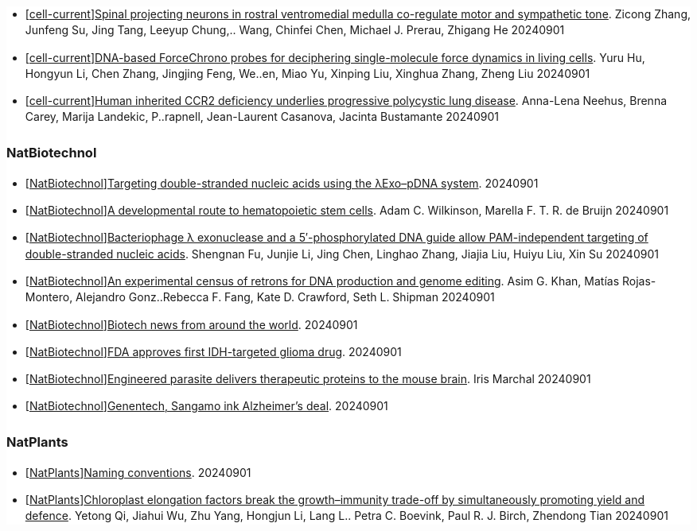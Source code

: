   - \[[cell-current](https://www.cell.com/current?publicationCode=cell&rss=yes)\][Spinal projecting neurons in rostral ventromedial medulla co-regulate motor and sympathetic tone](https://www.cell.com/cell/fulltext/S0092-8674(24)00447-1?rss=yes). Zicong Zhang, Junfeng Su, Jing Tang, Leeyup Chung,.. Wang, Chinfei Chen, Michael J. Prerau, Zhigang He 	20240901

  - \[[cell-current](https://www.cell.com/current?publicationCode=cell&rss=yes)\][DNA-based ForceChrono probes for deciphering single-molecule force dynamics in living cells](https://www.cell.com/cell/fulltext/S0092-8674(24)00517-8?rss=yes). Yuru Hu, Hongyun Li, Chen Zhang, Jingjing Feng, We..en, Miao Yu, Xinping Liu, Xinghua Zhang, Zheng Liu 	20240901

  - \[[cell-current](https://www.cell.com/current?publicationCode=cell&rss=yes)\][Human inherited CCR2 deficiency underlies progressive polycystic lung disease](https://www.cell.com/cell/fulltext/S0092-8674(24)00530-0?rss=yes). Anna-Lena Neehus, Brenna Carey, Marija Landekic, P..rapnell, Jean-Laurent Casanova, Jacinta Bustamante 	20240901


### NatBiotechnol

  - \[[NatBiotechnol](http://feeds.nature.com/nbt/rss/current)\][Targeting double-stranded nucleic acids using the λExo–pDNA system](https://www.nature.com/articles/s41587-024-02409-7).  	20240901

  - \[[NatBiotechnol](http://feeds.nature.com/nbt/rss/current)\][A developmental route to hematopoietic stem cells](https://www.nature.com/articles/s41587-024-02398-7). Adam C. Wilkinson, Marella F. T. R. de Bruijn 	20240901

  - \[[NatBiotechnol](http://feeds.nature.com/nbt/rss/current)\][Bacteriophage λ exonuclease and a 5′-phosphorylated DNA guide allow PAM-independent targeting of double-stranded nucleic acids](https://www.nature.com/articles/s41587-024-02388-9). Shengnan Fu, Junjie Li, Jing Chen, Linghao Zhang, Jiajia Liu, Huiyu Liu, Xin Su 	20240901

  - \[[NatBiotechnol](http://feeds.nature.com/nbt/rss/current)\][An experimental census of retrons for DNA production and genome editing](https://www.nature.com/articles/s41587-024-02384-z). Asim G. Khan, Matías Rojas-Montero, Alejandro Gonz..Rebecca F. Fang, Kate D. Crawford, Seth L. Shipman 	20240901

  - \[[NatBiotechnol](http://feeds.nature.com/nbt/rss/current)\][Biotech news from around the world](https://www.nature.com/articles/s41587-024-02396-9).  	20240901

  - \[[NatBiotechnol](http://feeds.nature.com/nbt/rss/current)\][FDA approves first IDH-targeted glioma drug](https://www.nature.com/articles/s41587-024-02408-8).  	20240901

  - \[[NatBiotechnol](http://feeds.nature.com/nbt/rss/current)\][Engineered parasite delivers therapeutic proteins to the mouse brain](https://www.nature.com/articles/s41587-024-02399-6). Iris Marchal 	20240901

  - \[[NatBiotechnol](http://feeds.nature.com/nbt/rss/current)\][Genentech, Sangamo ink Alzheimer’s deal](https://www.nature.com/articles/s41587-024-02413-x).  	20240901


### NatPlants

  - \[[NatPlants](http://feeds.nature.com/nplants/rss/current)\][Naming conventions](https://www.nature.com/articles/s41477-024-01809-6).  	20240901

  - \[[NatPlants](http://feeds.nature.com/nplants/rss/current)\][Chloroplast elongation factors break the growth–immunity trade-off by simultaneously promoting yield and defence](https://www.nature.com/articles/s41477-024-01793-x). Yetong Qi, Jiahui Wu, Zhu Yang, Hongjun Li, Lang L.. Petra C. Boevink, Paul R. J. Birch, Zhendong Tian 	20240901
